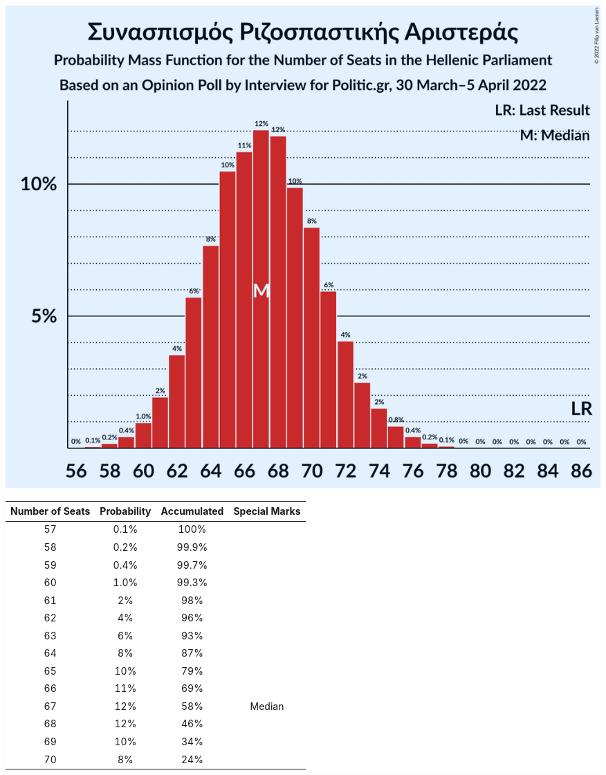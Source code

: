 ![Graph with seats probability mass function not yet produced](2022-04-05-Interview-seats-pmf-συνασπισμόςριζοσπαστικήςαριστεράς.png "Seats Probability Mass Function")

| Number of Seats | Probability | Accumulated | Special Marks |
|:---------------:|:-----------:|:-----------:|:-------------:|
| 57 | 0.1% | 100% |  |
| 58 | 0.2% | 99.9% |  |
| 59 | 0.4% | 99.7% |  |
| 60 | 1.0% | 99.3% |  |
| 61 | 2% | 98% |  |
| 62 | 4% | 96% |  |
| 63 | 6% | 93% |  |
| 64 | 8% | 87% |  |
| 65 | 10% | 79% |  |
| 66 | 11% | 69% |  |
| 67 | 12% | 58% | Median |
| 68 | 12% | 46% |  |
| 69 | 10% | 34% |  |
| 70 | 8% | 24% |  |